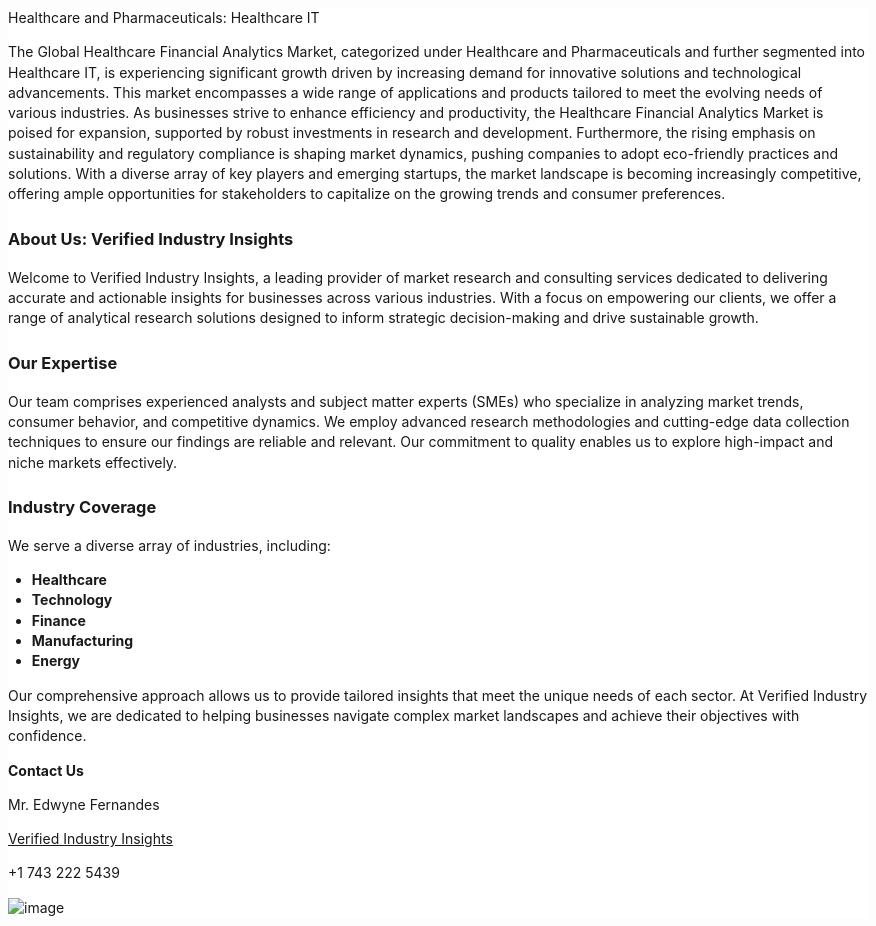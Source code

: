 Healthcare and Pharmaceuticals: Healthcare IT </h3><p>The Global Healthcare Financial Analytics Market, categorized under Healthcare and Pharmaceuticals and further segmented into Healthcare IT, is experiencing significant growth driven by increasing demand for innovative solutions and technological advancements. This market encompasses a wide range of applications and products tailored to meet the evolving needs of various industries. As businesses strive to enhance efficiency and productivity, the Healthcare Financial Analytics Market is poised for expansion, supported by robust investments in research and development. Furthermore, the rising emphasis on sustainability and regulatory compliance is shaping market dynamics, pushing companies to adopt eco-friendly practices and solutions. With a diverse array of key players and emerging startups, the market landscape is becoming increasingly competitive, offering ample opportunities for stakeholders to capitalize on the growing trends and consumer preferences.</p><h3>About Us: Verified Industry Insights</h3><p>Welcome to Verified Industry Insights, a leading provider of market research and consulting services dedicated to delivering accurate and actionable insights for businesses across various industries. With a focus on empowering our clients, we offer a range of analytical research solutions designed to inform strategic decision-making and drive sustainable growth.</p><h3>Our Expertise</h3><p>Our team comprises experienced analysts and subject matter experts (SMEs) who specialize in analyzing market trends, consumer behavior, and competitive dynamics. We employ advanced research methodologies and cutting-edge data collection techniques to ensure our findings are reliable and relevant. Our commitment to quality enables us to explore high-impact and niche markets effectively.</p><h3>Industry Coverage</h3><p>We serve a diverse array of industries, including:</p><ul><li><strong>Healthcare</strong></li><li><strong>Technology</strong></li><li><strong>Finance</strong></li><li><strong>Manufacturing</strong></li><li><strong>Energy</strong></li></ul><p>Our comprehensive approach allows us to provide tailored insights that meet the unique needs of each sector. At Verified Industry Insights, we are dedicated to helping businesses navigate complex market landscapes and achieve their objectives with confidence.</p><p><strong>Contact Us</strong></p><p>Mr. Edwyne Fernandes</p><p><a href="https://www.verifiedindustryinsights.com/">Verified Industry Insights</a></p><p>+1 743 222 5439</p>
![image](https://github.com/user-attachments/assets/e8e6c3fd-93f7-42d7-90bb-dc3c5c10b162)

